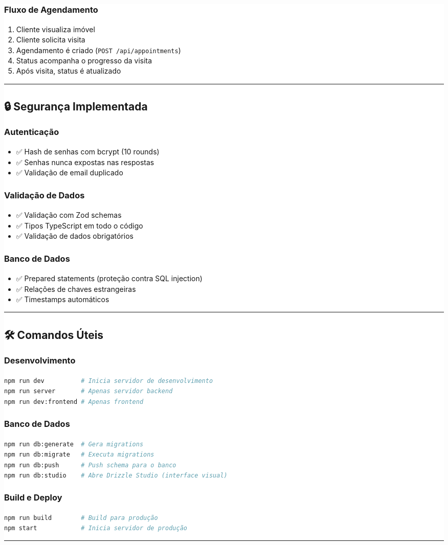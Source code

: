 ### Fluxo de Agendamento
1. Cliente visualiza imóvel
2. Cliente solicita visita
3. Agendamento é criado (`POST /api/appointments`)
4. Status acompanha o progresso da visita
5. Após visita, status é atualizado

---

## 🔒 Segurança Implementada

### Autenticação
- ✅ Hash de senhas com bcrypt (10 rounds)
- ✅ Senhas nunca expostas nas respostas
- ✅ Validação de email duplicado

### Validação de Dados
- ✅ Validação com Zod schemas
- ✅ Tipos TypeScript em todo o código
- ✅ Validação de dados obrigatórios

### Banco de Dados
- ✅ Prepared statements (proteção contra SQL injection)
- ✅ Relações de chaves estrangeiras
- ✅ Timestamps automáticos

---

## 🛠️ Comandos Úteis

### Desenvolvimento
```bash
npm run dev          # Inicia servidor de desenvolvimento
npm run server       # Apenas servidor backend
npm run dev:frontend # Apenas frontend
```

### Banco de Dados
```bash
npm run db:generate  # Gera migrations
npm run db:migrate   # Executa migrations
npm run db:push      # Push schema para o banco
npm run db:studio    # Abre Drizzle Studio (interface visual)
```

### Build e Deploy
```bash
npm run build        # Build para produção
npm start            # Inicia servidor de produção
```

---